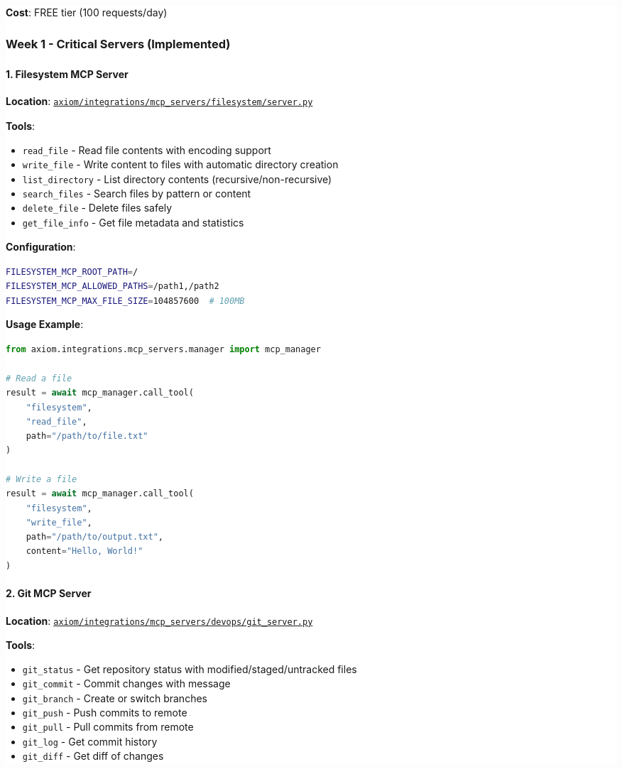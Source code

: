 **Cost**: FREE tier (100 requests/day)

### Week 1 - Critical Servers (Implemented)

#### 1. Filesystem MCP Server
**Location**: [`axiom/integrations/mcp_servers/filesystem/server.py`](../axiom/integrations/mcp_servers/filesystem/server.py)

**Tools**:
- `read_file` - Read file contents with encoding support
- `write_file` - Write content to files with automatic directory creation
- `list_directory` - List directory contents (recursive/non-recursive)
- `search_files` - Search files by pattern or content
- `delete_file` - Delete files safely
- `get_file_info` - Get file metadata and statistics

**Configuration**:
```bash
FILESYSTEM_MCP_ROOT_PATH=/
FILESYSTEM_MCP_ALLOWED_PATHS=/path1,/path2
FILESYSTEM_MCP_MAX_FILE_SIZE=104857600  # 100MB
```

**Usage Example**:
```python
from axiom.integrations.mcp_servers.manager import mcp_manager

# Read a file
result = await mcp_manager.call_tool(
    "filesystem",
    "read_file",
    path="/path/to/file.txt"
)

# Write a file
result = await mcp_manager.call_tool(
    "filesystem",
    "write_file",
    path="/path/to/output.txt",
    content="Hello, World!"
)
```

#### 2. Git MCP Server
**Location**: [`axiom/integrations/mcp_servers/devops/git_server.py`](../axiom/integrations/mcp_servers/devops/git_server.py)

**Tools**:
- `git_status` - Get repository status with modified/staged/untracked files
- `git_commit` - Commit changes with message
- `git_branch` - Create or switch branches
- `git_push` - Push commits to remote
- `git_pull` - Pull commits from remote
- `git_log` - Get commit history
- `git_diff` - Get diff of changes

